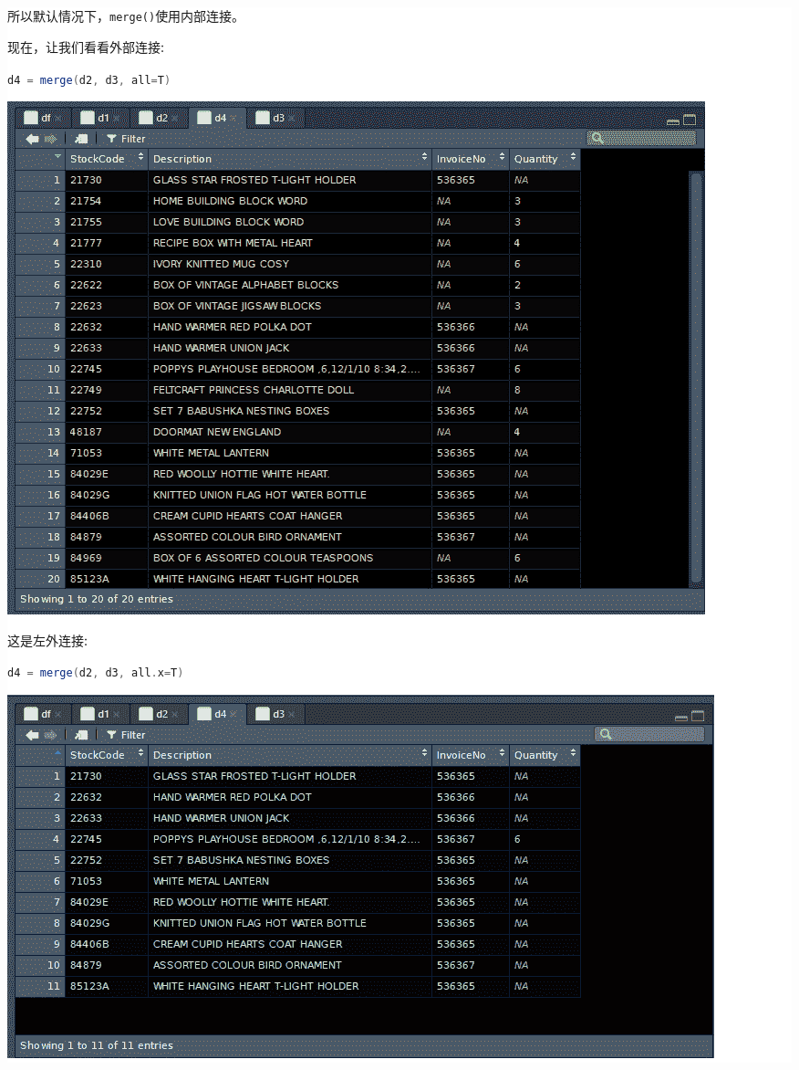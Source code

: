 所以默认情况下，`merge()`使用内部连接。

现在，让我们看看外部连接:

```scala
d4 = merge(d2, d3, all=T)
```

![](img/7f6b1060-fa1f-4d4e-a7e2-d750f5635a97.png)

这是左外连接:

```scala
d4 = merge(d2, d3, all.x=T)
```

![](img/4cfe1607-fd3f-4c5d-abc9-40a3dde62397.png)
